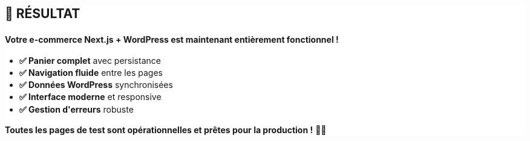 ## 🎉 **RÉSULTAT**

**Votre e-commerce Next.js + WordPress est maintenant entièrement fonctionnel !**

- **✅ Panier complet** avec persistance
- **✅ Navigation fluide** entre les pages
- **✅ Données WordPress** synchronisées
- **✅ Interface moderne** et responsive
- **✅ Gestion d'erreurs** robuste

**Toutes les pages de test sont opérationnelles et prêtes pour la production !** 🚀✨
